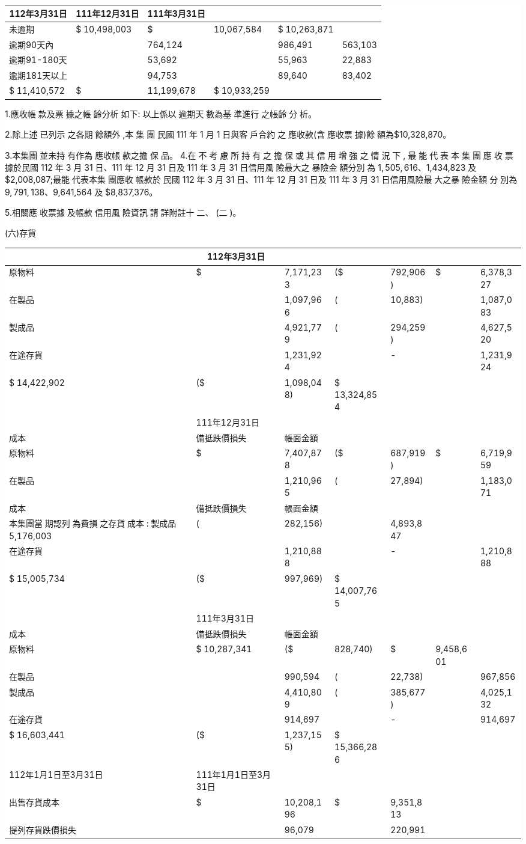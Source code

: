 | 112年3月31日   | 111年12月31日   | 111年3月31日   |              |              |         |
|----------------|-----------------|----------------|--------------|--------------|---------|
| 未逾期         | $ 10,498,003    | $              | 10,067,584   | $ 10,263,871 |         |
| 逾期90天內     |                 | 764,124        |              | 986,491      | 563,103 |
| 逾期91-180天   |                 | 53,692         |              | 55,963       | 22,883  |
| 逾期181天以上  |                 | 94,753         |              | 89,640       | 83,402  |
| $ 11,410,572   | $               | 11,199,678     | $ 10,933,259 |              |         |

1.應收帳 款及票 據之帳 齡分析 如下:
以上係以 逾期天 數為基 準進行 之帳齡 分 析。

2.除上述 已列示 之各期 餘額外 ,本 集 團 民國 111 年 1 月 1 日與客 戶合約 之 應收款(含 應收票 據)餘 額為$10,328,870。

3.本集團 並未持 有作為 應收帳 款之擔 保 品。 4.在 不 考 慮 所 持 有 之 擔 保 或 其 信 用 增 強 之 情 況 下 , 最 能 代 表 本 集 團 應 收 票 據於民國 112 年 3 月 31 日、111 年 12 月 31 日及 111 年 3 月 31 日信用風 險最大之 暴險金 額分別 為 $1,505,616、$1,434,823 及$2,008,087;最能 代表本集 團應收 帳款於 民國 112 年 3 月 31 日、111 年 12 月 31 日及 111 年 3 月 31 日信用風險最 大之暴 險金額 分 別為 $9,791,138、$9,641,564 及 $8,837,376。

5.相關應 收票據 及帳款 信用風 險資訊 請 詳附註十 二、 (二 )。

(六)存貨

|                                                       | 112年3月31日         |            |              |           |           |           |
|-------------------------------------------------------|----------------------|------------|--------------|-----------|-----------|-----------|
| 原物料                                                | $                    | 7,171,233  | ($           | 792,906)  | $         | 6,378,327 |
| 在製品                                                |                      | 1,097,966  | (            | 10,883)   |           | 1,087,083 |
| 製成品                                                |                      | 4,921,779  | (            | 294,259)  |           | 4,627,520 |
| 在途存貨                                              |                      | 1,231,924  |              | -         |           | 1,231,924 |
| $ 14,422,902                                          | ($                   | 1,098,048) | $ 13,324,854 |           |           |           |
|                                                       | 111年12月31日        |            |              |           |           |           |
| 成本                                                  | 備抵跌價損失         | 帳面金額   |              |           |           |           |
| 原物料                                                | $                    | 7,407,878  | ($           | 687,919)  | $         | 6,719,959 |
| 在製品                                                |                      | 1,210,965  | (            | 27,894)   |           | 1,183,071 |
| 成本                                                  | 備抵跌價損失         | 帳面金額   |              |           |           |           |
| 本集團當 期認列 為費損 之存貨 成本 : 製成品 5,176,003 | (                    | 282,156)   |              | 4,893,847 |           |           |
| 在途存貨                                              |                      | 1,210,888  |              | -         |           | 1,210,888 |
| $ 15,005,734                                          | ($                   | 997,969)   | $ 14,007,765 |           |           |           |
|                                                       | 111年3月31日         |            |              |           |           |           |
| 成本                                                  | 備抵跌價損失         | 帳面金額   |              |           |           |           |
| 原物料                                                | $ 10,287,341         | ($         | 828,740)     | $         | 9,458,601 |           |
| 在製品                                                |                      | 990,594    | (            | 22,738)   |           | 967,856   |
| 製成品                                                |                      | 4,410,809  | (            | 385,677)  |           | 4,025,132 |
| 在途存貨                                              |                      | 914,697    |              | -         |           | 914,697   |
| $ 16,603,441                                          | ($                   | 1,237,155) | $ 15,366,286 |           |           |           |
| 112年1月1日至3月31日                                  | 111年1月1日至3月31日 |            |              |           |           |           |
| 出售存貨成本                                          | $                    | 10,208,196 | $            | 9,351,813 |           |           |
| 提列存貨跌價損失                                      |                      | 96,079     |              | 220,991   |           |           |